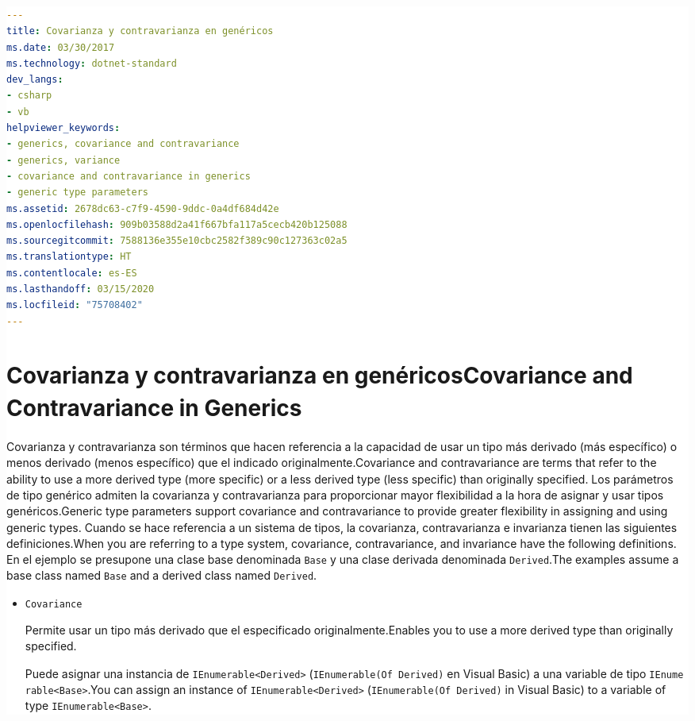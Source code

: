 ```yaml
---
title: Covarianza y contravarianza en genéricos
ms.date: 03/30/2017
ms.technology: dotnet-standard
dev_langs:
- csharp
- vb
helpviewer_keywords:
- generics, covariance and contravariance
- generics, variance
- covariance and contravariance in generics
- generic type parameters
ms.assetid: 2678dc63-c7f9-4590-9ddc-0a4df684d42e
ms.openlocfilehash: 909b03588d2a41f667bfa117a5cecb420b125088
ms.sourcegitcommit: 7588136e355e10cbc2582f389c90c127363c02a5
ms.translationtype: HT
ms.contentlocale: es-ES
ms.lasthandoff: 03/15/2020
ms.locfileid: "75708402"
---
```

# <a name="covariance-and-contravariance-in-generics"></a><span data-ttu-id="42c77-102">Covarianza y contravarianza en genéricos</span><span class="sxs-lookup"><span data-stu-id="42c77-102">Covariance and Contravariance in Generics</span></span>
<span data-ttu-id="42c77-103">Covarianza y contravarianza son términos que hacen referencia a la capacidad de usar un tipo más derivado (más específico) o menos derivado (menos específico) que el indicado originalmente.</span><span class="sxs-lookup"><span data-stu-id="42c77-103">Covariance and contravariance are terms that refer to the ability to use a more derived type (more specific) or a less derived type (less specific) than originally specified.</span></span> <span data-ttu-id="42c77-104">Los parámetros de tipo genérico admiten la covarianza y contravarianza para proporcionar mayor flexibilidad a la hora de asignar y usar tipos genéricos.</span><span class="sxs-lookup"><span data-stu-id="42c77-104">Generic type parameters support covariance and contravariance to provide greater flexibility in assigning and using generic types.</span></span> <span data-ttu-id="42c77-105">Cuando se hace referencia a un sistema de tipos, la covarianza, contravarianza e invarianza tienen las siguientes definiciones.</span><span class="sxs-lookup"><span data-stu-id="42c77-105">When you are referring to a type system, covariance, contravariance, and invariance have the following definitions.</span></span> <span data-ttu-id="42c77-106">En el ejemplo se presupone una clase base denominada `Base` y una clase derivada denominada `Derived`.</span><span class="sxs-lookup"><span data-stu-id="42c77-106">The examples assume a base class named `Base` and a derived class named `Derived`.</span></span>  
  
- `Covariance`  
  
     <span data-ttu-id="42c77-107">Permite usar un tipo más derivado que el especificado originalmente.</span><span class="sxs-lookup"><span data-stu-id="42c77-107">Enables you to use a more derived type than originally specified.</span></span>  
  
     <span data-ttu-id="42c77-108">Puede asignar una instancia de `IEnumerable<Derived>` (`IEnumerable(Of Derived)` en Visual Basic) a una variable de tipo `IEnumerable<Base>`.</span><span class="sxs-lookup"><span data-stu-id="42c77-108">You can assign an instance of `IEnumerable<Derived>` (`IEnumerable(Of Derived)` in Visual Basic) to a variable of type `IEnumerable<Base>`.</span></span>  
  